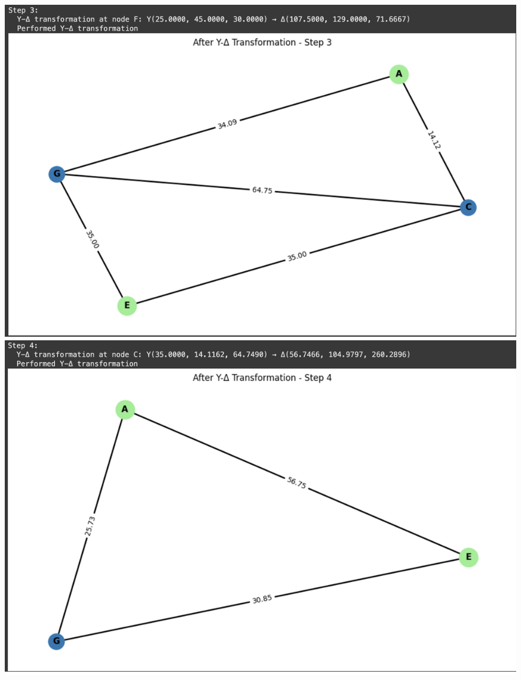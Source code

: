 ![alt text](<Screenshot 2025-04-06 at 17.18.49.png>)
![alt text](<Screenshot 2025-04-06 at 17.18.58.png>)